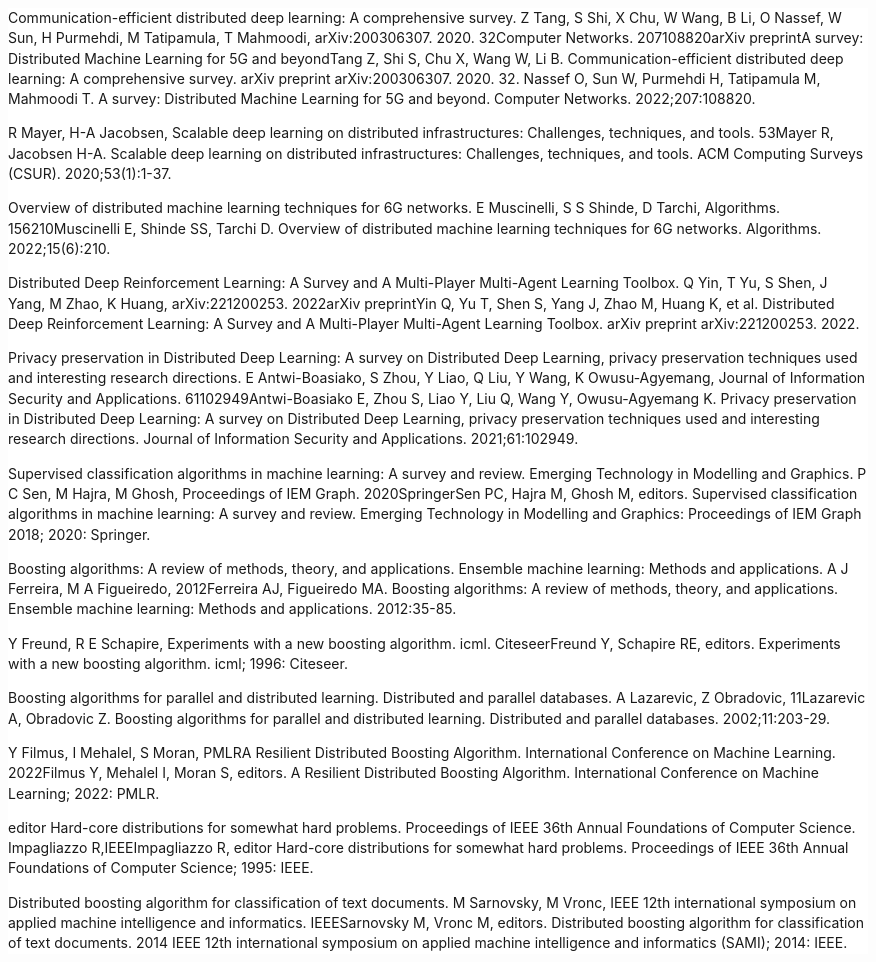 Communication-efficient distributed deep learning: A comprehensive survey. Z Tang, S Shi, X Chu, W Wang, B Li, O Nassef, W Sun, H Purmehdi, M Tatipamula, T Mahmoodi, arXiv:200306307. 2020. 32Computer Networks. 207108820arXiv preprintA survey: Distributed Machine Learning for 5G and beyondTang Z, Shi S, Chu X, Wang W, Li B. Communication-efficient distributed deep learning: A comprehensive survey. arXiv preprint arXiv:200306307. 2020. 32. Nassef O, Sun W, Purmehdi H, Tatipamula M, Mahmoodi T. A survey: Distributed Machine Learning for 5G and beyond. Computer Networks. 2022;207:108820.

R Mayer, H-A Jacobsen, Scalable deep learning on distributed infrastructures: Challenges, techniques, and tools. 53Mayer R, Jacobsen H-A. Scalable deep learning on distributed infrastructures: Challenges, techniques, and tools. ACM Computing Surveys (CSUR). 2020;53(1):1-37.

Overview of distributed machine learning techniques for 6G networks. E Muscinelli, S S Shinde, D Tarchi, Algorithms. 156210Muscinelli E, Shinde SS, Tarchi D. Overview of distributed machine learning techniques for 6G networks. Algorithms. 2022;15(6):210.

Distributed Deep Reinforcement Learning: A Survey and A Multi-Player Multi-Agent Learning Toolbox. Q Yin, T Yu, S Shen, J Yang, M Zhao, K Huang, arXiv:221200253. 2022arXiv preprintYin Q, Yu T, Shen S, Yang J, Zhao M, Huang K, et al. Distributed Deep Reinforcement Learning: A Survey and A Multi-Player Multi-Agent Learning Toolbox. arXiv preprint arXiv:221200253. 2022.

Privacy preservation in Distributed Deep Learning: A survey on Distributed Deep Learning, privacy preservation techniques used and interesting research directions. E Antwi-Boasiako, S Zhou, Y Liao, Q Liu, Y Wang, K Owusu-Agyemang, Journal of Information Security and Applications. 61102949Antwi-Boasiako E, Zhou S, Liao Y, Liu Q, Wang Y, Owusu-Agyemang K. Privacy preservation in Distributed Deep Learning: A survey on Distributed Deep Learning, privacy preservation techniques used and interesting research directions. Journal of Information Security and Applications. 2021;61:102949.

Supervised classification algorithms in machine learning: A survey and review. Emerging Technology in Modelling and Graphics. P C Sen, M Hajra, M Ghosh, Proceedings of IEM Graph. 2020SpringerSen PC, Hajra M, Ghosh M, editors. Supervised classification algorithms in machine learning: A survey and review. Emerging Technology in Modelling and Graphics: Proceedings of IEM Graph 2018; 2020: Springer.

Boosting algorithms: A review of methods, theory, and applications. Ensemble machine learning: Methods and applications. A J Ferreira, M A Figueiredo, 2012Ferreira AJ, Figueiredo MA. Boosting algorithms: A review of methods, theory, and applications. Ensemble machine learning: Methods and applications. 2012:35-85.

Y Freund, R E Schapire, Experiments with a new boosting algorithm. icml. CiteseerFreund Y, Schapire RE, editors. Experiments with a new boosting algorithm. icml; 1996: Citeseer.

Boosting algorithms for parallel and distributed learning. Distributed and parallel databases. A Lazarevic, Z Obradovic, 11Lazarevic A, Obradovic Z. Boosting algorithms for parallel and distributed learning. Distributed and parallel databases. 2002;11:203-29.

Y Filmus, I Mehalel, S Moran, PMLRA Resilient Distributed Boosting Algorithm. International Conference on Machine Learning. 2022Filmus Y, Mehalel I, Moran S, editors. A Resilient Distributed Boosting Algorithm. International Conference on Machine Learning; 2022: PMLR.

editor Hard-core distributions for somewhat hard problems. Proceedings of IEEE 36th Annual Foundations of Computer Science. Impagliazzo R,IEEEImpagliazzo R, editor Hard-core distributions for somewhat hard problems. Proceedings of IEEE 36th Annual Foundations of Computer Science; 1995: IEEE.

Distributed boosting algorithm for classification of text documents. M Sarnovsky, M Vronc, IEEE 12th international symposium on applied machine intelligence and informatics. IEEESarnovsky M, Vronc M, editors. Distributed boosting algorithm for classification of text documents. 2014 IEEE 12th international symposium on applied machine intelligence and informatics (SAMI); 2014: IEEE.
